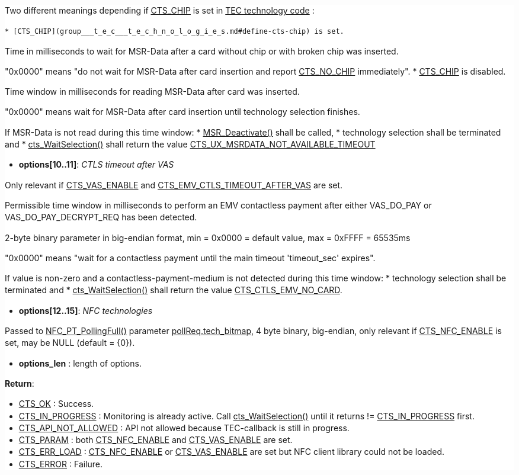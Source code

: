  Two different meanings depending if [CTS_CHIP](group___t_e_c___t_e_c_h_n_o_l_o_g_i_e_s.md#define-cts-chip) is set in [TEC technology code](group___t_e_c___t_e_c_h_n_o_l_o_g_i_e_s.md) :

    * [CTS_CHIP](group___t_e_c___t_e_c_h_n_o_l_o_g_i_e_s.md#define-cts-chip) is set.

 Time in milliseconds to wait for MSR-Data after a card without chip or with broken chip was inserted.

 "0x0000" means "do not wait for MSR-Data after card insertion and report [CTS_NO_CHIP](group___t_e_c___r_e_t_u_r_n___c_o_d_e_s.md#define-cts-no-chip) immediately".
    * [CTS_CHIP](group___t_e_c___t_e_c_h_n_o_l_o_g_i_e_s.md#define-cts-chip) is disabled.

 Time window in milliseconds for reading MSR-Data after card was inserted.

 "0x0000" means wait for MSR-Data after card insertion until technology selection finishes.

 If MSR-Data is not read during this time window:
        * [MSR_Deactivate()](msr_8h.md#function-msr-deactivate) shall be called,
        * technology selection shall be terminated and
        * [cts_WaitSelection()](tec_8h.md#function-cts-waitselection) shall return the value [CTS_UX_MSRDATA_NOT_AVAILABLE_TIMEOUT](group___t_e_c___r_e_t_u_r_n___c_o_d_e_s.md#define-cts-ux-msrdata-not-available-timeout)
* **options[10..11]**: _CTLS timeout after VAS_

 Only relevant if [CTS_VAS_ENABLE](group___t_e_c___s_t_a_r_t___o_p_t_i_o_n_s.md#define-cts-vas-enable) and [CTS_EMV_CTLS_TIMEOUT_AFTER_VAS](group___t_e_c___s_t_a_r_t___o_p_t_i_o_n_s.md#define-cts-emv-ctls-timeout-after-vas) are set.

 Permissible time window in milliseconds to perform an EMV contactless payment after either VAS_DO_PAY or VAS_DO_PAY_DECRYPT_REQ has been detected.

 2-byte binary parameter in big-endian format, min = 0x0000 = default value, max = 0xFFFF = 65535ms

 "0x0000" means "wait for a contactless payment until the main timeout 'timeout_sec' expires".

 If value is non-zero and a contactless-payment-medium is not detected during this time window:
    * technology selection shall be terminated and
    * [cts_WaitSelection()](tec_8h.md#function-cts-waitselection) shall return the value [CTS_CTLS_EMV_NO_CARD](group___t_e_c___r_e_t_u_r_n___c_o_d_e_s.md#define-cts-ctls-emv-no-card).
* **options[12..15]**: _NFC technologies_

 Passed to [NFC_PT_PollingFull()](titusstubs_8cpp.md#function-nfc-pt-pollingfull) parameter [pollReq.tech_bitmap](struct__poll_req.md#variable-tech-bitmap), 4 byte binary, big-endian, only relevant if [CTS_NFC_ENABLE](group___t_e_c___s_t_a_r_t___o_p_t_i_o_n_s.md#define-cts-nfc-enable) is set, may be NULL (default = {0}).
  * **options_len** : length of options. 


**Return**: 

* [CTS_OK](group___t_e_c___r_e_t_u_r_n___c_o_d_e_s.md#define-cts-ok) : Success.
* [CTS_IN_PROGRESS](group___t_e_c___r_e_t_u_r_n___c_o_d_e_s.md#define-cts-in-progress) : Monitoring is already active. Call [cts_WaitSelection()](tec_8h.md#function-cts-waitselection) until it returns != [CTS_IN_PROGRESS](group___t_e_c___r_e_t_u_r_n___c_o_d_e_s.md#define-cts-in-progress) first.
* [CTS_API_NOT_ALLOWED](group___t_e_c___r_e_t_u_r_n___c_o_d_e_s.md#define-cts-api-not-allowed) : API not allowed because TEC-callback is still in progress.
* [CTS_PARAM](group___t_e_c___r_e_t_u_r_n___c_o_d_e_s.md#define-cts-param) : both [CTS_NFC_ENABLE](group___t_e_c___s_t_a_r_t___o_p_t_i_o_n_s.md#define-cts-nfc-enable) and [CTS_VAS_ENABLE](group___t_e_c___s_t_a_r_t___o_p_t_i_o_n_s.md#define-cts-vas-enable) are set.
* [CTS_ERR_LOAD](group___t_e_c___r_e_t_u_r_n___c_o_d_e_s.md#define-cts-err-load) : [CTS_NFC_ENABLE](group___t_e_c___s_t_a_r_t___o_p_t_i_o_n_s.md#define-cts-nfc-enable) or [CTS_VAS_ENABLE](group___t_e_c___s_t_a_r_t___o_p_t_i_o_n_s.md#define-cts-vas-enable) are set but NFC client library could not be loaded.
* [CTS_ERROR](group___t_e_c___r_e_t_u_r_n___c_o_d_e_s.md#define-cts-error) : Failure. 
